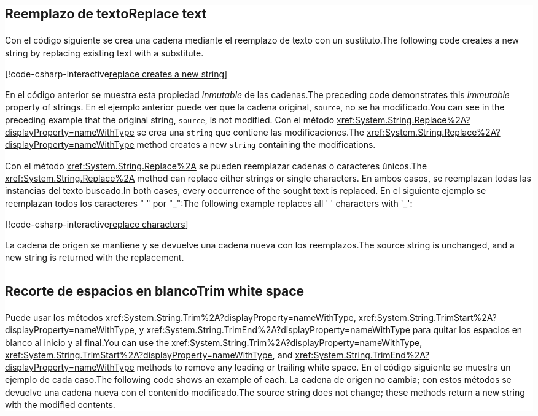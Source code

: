 ## <a name="replace-text"></a><span data-ttu-id="42d00-113">Reemplazo de texto</span><span class="sxs-lookup"><span data-stu-id="42d00-113">Replace text</span></span>

<span data-ttu-id="42d00-114">Con el código siguiente se crea una cadena mediante el reemplazo de texto con un sustituto.</span><span class="sxs-lookup"><span data-stu-id="42d00-114">The following code creates a new string by replacing existing text with a substitute.</span></span>

[!code-csharp-interactive[replace creates a new string](../../../samples/snippets/csharp/how-to/strings/ModifyStrings.cs#1)]

<span data-ttu-id="42d00-115">En el código anterior se muestra esta propiedad *inmutable* de las cadenas.</span><span class="sxs-lookup"><span data-stu-id="42d00-115">The preceding code demonstrates this *immutable* property of strings.</span></span> <span data-ttu-id="42d00-116">En el ejemplo anterior puede ver que la cadena original, `source`, no se ha modificado.</span><span class="sxs-lookup"><span data-stu-id="42d00-116">You can see in the preceding example that the original string, `source`, is not modified.</span></span> <span data-ttu-id="42d00-117">Con el método <xref:System.String.Replace%2A?displayProperty=nameWithType> se crea una `string` que contiene las modificaciones.</span><span class="sxs-lookup"><span data-stu-id="42d00-117">The <xref:System.String.Replace%2A?displayProperty=nameWithType> method creates a new `string` containing the modifications.</span></span>

<span data-ttu-id="42d00-118">Con el método <xref:System.String.Replace%2A> se pueden reemplazar cadenas o caracteres únicos.</span><span class="sxs-lookup"><span data-stu-id="42d00-118">The <xref:System.String.Replace%2A> method can replace either strings or single characters.</span></span> <span data-ttu-id="42d00-119">En ambos casos, se reemplazan todas las instancias del texto buscado.</span><span class="sxs-lookup"><span data-stu-id="42d00-119">In both cases, every occurrence of the sought text is replaced.</span></span>  <span data-ttu-id="42d00-120">En el siguiente ejemplo se reemplazan todos los caracteres " " por "\_":</span><span class="sxs-lookup"><span data-stu-id="42d00-120">The following example replaces all ' ' characters with '\_':</span></span>

[!code-csharp-interactive[replace characters](../../../samples/snippets/csharp/how-to/strings/ModifyStrings.cs#2)]

<span data-ttu-id="42d00-121">La cadena de origen se mantiene y se devuelve una cadena nueva con los reemplazos.</span><span class="sxs-lookup"><span data-stu-id="42d00-121">The source string is unchanged, and a new string is returned with the replacement.</span></span>

## <a name="trim-white-space"></a><span data-ttu-id="42d00-122">Recorte de espacios en blanco</span><span class="sxs-lookup"><span data-stu-id="42d00-122">Trim white space</span></span>

<span data-ttu-id="42d00-123">Puede usar los métodos <xref:System.String.Trim%2A?displayProperty=nameWithType>, <xref:System.String.TrimStart%2A?displayProperty=nameWithType>, y <xref:System.String.TrimEnd%2A?displayProperty=nameWithType> para quitar los espacios en blanco al inicio y al final.</span><span class="sxs-lookup"><span data-stu-id="42d00-123">You can use the <xref:System.String.Trim%2A?displayProperty=nameWithType>, <xref:System.String.TrimStart%2A?displayProperty=nameWithType>, and <xref:System.String.TrimEnd%2A?displayProperty=nameWithType> methods to remove any leading or trailing white space.</span></span>  <span data-ttu-id="42d00-124">En el código siguiente se muestra un ejemplo de cada caso.</span><span class="sxs-lookup"><span data-stu-id="42d00-124">The following code shows an example of each.</span></span> <span data-ttu-id="42d00-125">La cadena de origen no cambia; con estos métodos se devuelve una cadena nueva con el contenido modificado.</span><span class="sxs-lookup"><span data-stu-id="42d00-125">The source string does not change; these methods return a new string with the modified contents.</span></span>
